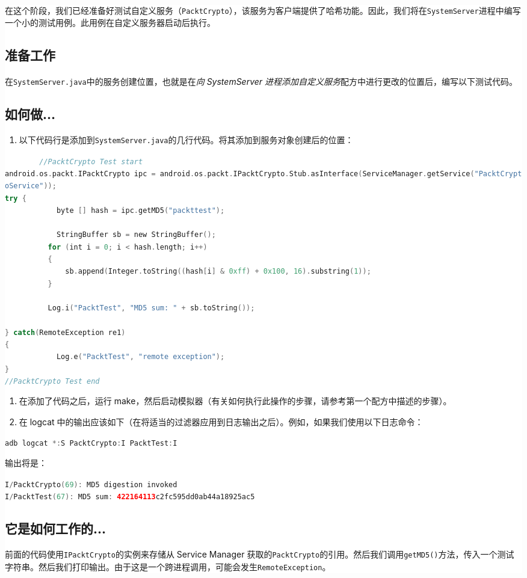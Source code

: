在这个阶段，我们已经准备好测试自定义服务（`PacktCrypto`），该服务为客户端提供了哈希功能。因此，我们将在`SystemServer`进程中编写一个小的测试用例。此用例在自定义服务器启动后执行。

## 准备工作

在`SystemServer.java`中的服务创建位置，也就是在*向 SystemServer 进程添加自定义服务*配方中进行更改的位置后，编写以下测试代码。

## 如何做…

1.  以下代码行是添加到`SystemServer.java`的几行代码。将其添加到服务对象创建后的位置：

```kt
        //PacktCrypto Test start
android.os.packt.IPacktCrypto ipc = android.os.packt.IPacktCrypto.Stub.asInterface(ServiceManager.getService("PacktCryptoService")); 
try { 
            byte [] hash = ipc.getMD5("packttest"); 

            StringBuffer sb = new StringBuffer(); 
          for (int i = 0; i < hash.length; i++) 
          { 
              sb.append(Integer.toString((hash[i] & 0xff) + 0x100, 16).substring(1)); 
          } 

          Log.i("PacktTest", "MD5 sum: " + sb.toString()); 

} catch(RemoteException re1) 
{ 
            Log.e("PacktTest", "remote exception"); 
} 
//PacktCrypto Test end
```

1.  在添加了代码之后，运行 make，然后启动模拟器（有关如何执行此操作的步骤，请参考第一个配方中描述的步骤）。

1.  在 logcat 中的输出应该如下（在将适当的过滤器应用到日志输出之后）。例如，如果我们使用以下日志命令：

```kt
adb logcat *:S PacktCrypto:I PacktTest:I

```

输出将是：

```kt
I/PacktCrypto(69): MD5 digestion invoked
I/PacktTest(67): MD5 sum: 422164113c2fc595dd0ab44a18925ac5

```

## 它是如何工作的…

前面的代码使用`IPacktCrypto`的实例来存储从 Service Manager 获取的`PacktCrypto`的引用。然后我们调用`getMD5()`方法，传入一个测试字符串。然后我们打印输出。由于这是一个跨进程调用，可能会发生`RemoteException`。
